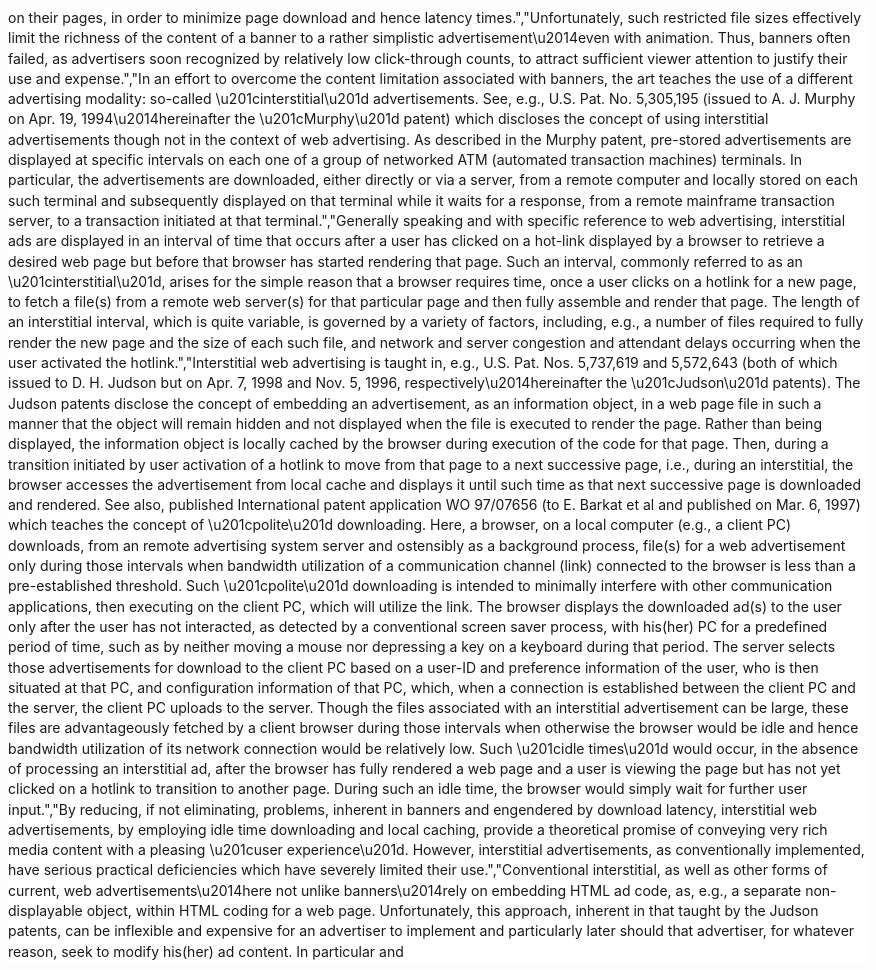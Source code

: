 on their pages, in order to minimize page download and hence latency times.","Unfortunately, such restricted file sizes effectively limit the richness of the content of a banner to a rather simplistic advertisement\u2014even with animation. Thus, banners often failed, as advertisers soon recognized by relatively low click-through counts, to attract sufficient viewer attention to justify their use and expense.","In an effort to overcome the content limitation associated with banners, the art teaches the use of a different advertising modality: so-called \u201cinterstitial\u201d advertisements. See, e.g., U.S. Pat. No. 5,305,195 (issued to A. J. Murphy on Apr. 19, 1994\u2014hereinafter the \u201cMurphy\u201d patent) which discloses the concept of using interstitial advertisements though not in the context of web advertising. As described in the Murphy patent, pre-stored advertisements are displayed at specific intervals on each one of a group of networked ATM (automated transaction machines) terminals. In particular, the advertisements are downloaded, either directly or via a server, from a remote computer and locally stored on each such terminal and subsequently displayed on that terminal while it waits for a response, from a remote mainframe transaction server, to a transaction initiated at that terminal.","Generally speaking and with specific reference to web advertising, interstitial ads are displayed in an interval of time that occurs after a user has clicked on a hot-link displayed by a browser to retrieve a desired web page but before that browser has started rendering that page. Such an interval, commonly referred to as an \u201cinterstitial\u201d, arises for the simple reason that a browser requires time, once a user clicks on a hotlink for a new page, to fetch a file(s) from a remote web server(s) for that particular page and then fully assemble and render that page. The length of an interstitial interval, which is quite variable, is governed by a variety of factors, including, e.g., a number of files required to fully render the new page and the size of each such file, and network and server congestion and attendant delays occurring when the user activated the hotlink.","Interstitial web advertising is taught in, e.g., U.S. Pat. Nos. 5,737,619 and 5,572,643 (both of which issued to D. H. Judson but on Apr. 7, 1998 and Nov. 5, 1996, respectively\u2014hereinafter the \u201cJudson\u201d patents). The Judson patents disclose the concept of embedding an advertisement, as an information object, in a web page file in such a manner that the object will remain hidden and not displayed when the file is executed to render the page. Rather than being displayed, the information object is locally cached by the browser during execution of the code for that page. Then, during a transition initiated by user activation of a hotlink to move from that page to a next successive page, i.e., during an interstitial, the browser accesses the advertisement from local cache and displays it until such time as that next successive page is downloaded and rendered. See also, published International patent application WO 97\/07656 (to E. Barkat et al and published on Mar. 6, 1997) which teaches the concept of \u201cpolite\u201d downloading. Here, a browser, on a local computer (e.g., a client PC) downloads, from an remote advertising system server and ostensibly as a background process, file(s) for a web advertisement only during those intervals when bandwidth utilization of a communication channel (link) connected to the browser is less than a pre-established threshold. Such \u201cpolite\u201d downloading is intended to minimally interfere with other communication applications, then executing on the client PC, which will utilize the link. The browser displays the downloaded ad(s) to the user only after the user has not interacted, as detected by a conventional screen saver process, with his(her) PC for a predefined period of time, such as by neither moving a mouse nor depressing a key on a keyboard during that period. The server selects those advertisements for download to the client PC based on a user-ID and preference information of the user, who is then situated at that PC, and configuration information of that PC, which, when a connection is established between the client PC and the server, the client PC uploads to the server. Though the files associated with an interstitial advertisement can be large, these files are advantageously fetched by a client browser during those intervals when otherwise the browser would be idle and hence bandwidth utilization of its network connection would be relatively low. Such \u201cidle times\u201d would occur, in the absence of processing an interstitial ad, after the browser has fully rendered a web page and a user is viewing the page but has not yet clicked on a hotlink to transition to another page. During such an idle time, the browser would simply wait for further user input.","By reducing, if not eliminating, problems, inherent in banners and engendered by download latency, interstitial web advertisements, by employing idle time downloading and local caching, provide a theoretical promise of conveying very rich media content with a pleasing \u201cuser experience\u201d. However, interstitial advertisements, as conventionally implemented, have serious practical deficiencies which have severely limited their use.","Conventional interstitial, as well as other forms of current, web advertisements\u2014here not unlike banners\u2014rely on embedding HTML ad code, as, e.g., a separate non-displayable object, within HTML coding for a web page. Unfortunately, this approach, inherent in that taught by the Judson patents, can be inflexible and expensive for an advertiser to implement and particularly later should that advertiser, for whatever reason, seek to modify his(her) ad content. In particular and